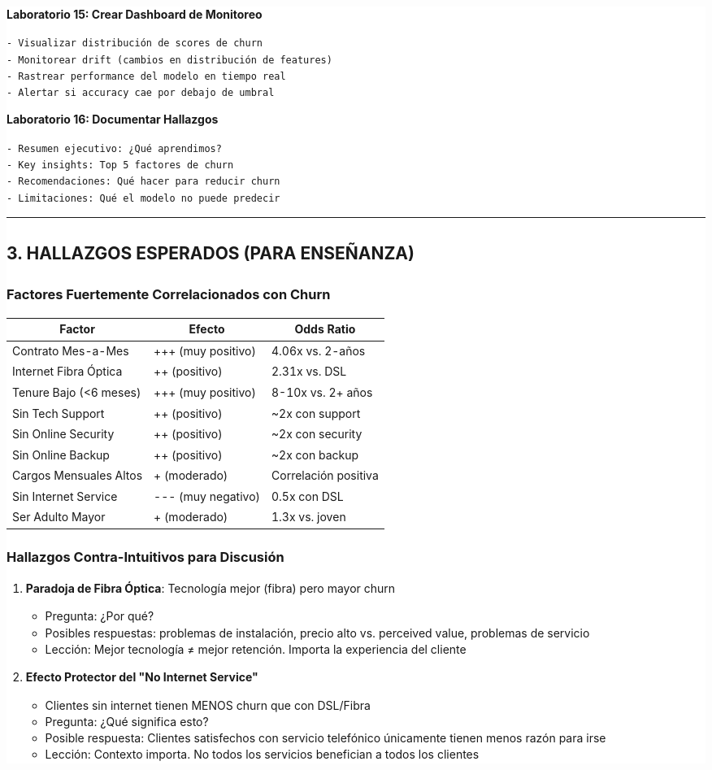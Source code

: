 **Laboratorio 15: Crear Dashboard de Monitoreo**
```
- Visualizar distribución de scores de churn
- Monitorear drift (cambios en distribución de features)
- Rastrear performance del modelo en tiempo real
- Alertar si accuracy cae por debajo de umbral
```

**Laboratorio 16: Documentar Hallazgos**
```
- Resumen ejecutivo: ¿Qué aprendimos?
- Key insights: Top 5 factores de churn
- Recomendaciones: Qué hacer para reducir churn
- Limitaciones: Qué el modelo no puede predecir
```

---

## 3. HALLAZGOS ESPERADOS (PARA ENSEÑANZA)

### Factores Fuertemente Correlacionados con Churn

| Factor | Efecto | Odds Ratio |
|--------|--------|-----------|
| Contrato Mes-a-Mes | +++ (muy positivo) | 4.06x vs. 2-años |
| Internet Fibra Óptica | ++ (positivo) | 2.31x vs. DSL |
| Tenure Bajo (<6 meses) | +++ (muy positivo) | 8-10x vs. 2+ años |
| Sin Tech Support | ++ (positivo) | ~2x con support |
| Sin Online Security | ++ (positivo) | ~2x con security |
| Sin Online Backup | ++ (positivo) | ~2x con backup |
| Cargos Mensuales Altos | + (moderado) | Correlación positiva |
| Sin Internet Service | --- (muy negativo) | 0.5x con DSL |
| Ser Adulto Mayor | + (moderado) | 1.3x vs. joven |

### Hallazgos Contra-Intuitivos para Discusión

1. **Paradoja de Fibra Óptica**: Tecnología mejor (fibra) pero mayor churn
   - Pregunta: ¿Por qué?
   - Posibles respuestas: problemas de instalación, precio alto vs. perceived value, problemas de servicio
   - Lección: Mejor tecnología ≠ mejor retención. Importa la experiencia del cliente

2. **Efecto Protector del "No Internet Service"**
   - Clientes sin internet tienen MENOS churn que con DSL/Fibra
   - Pregunta: ¿Qué significa esto?
   - Posible respuesta: Clientes satisfechos con servicio telefónico únicamente tienen menos razón para irse
   - Lección: Contexto importa. No todos los servicios benefician a todos los clientes
